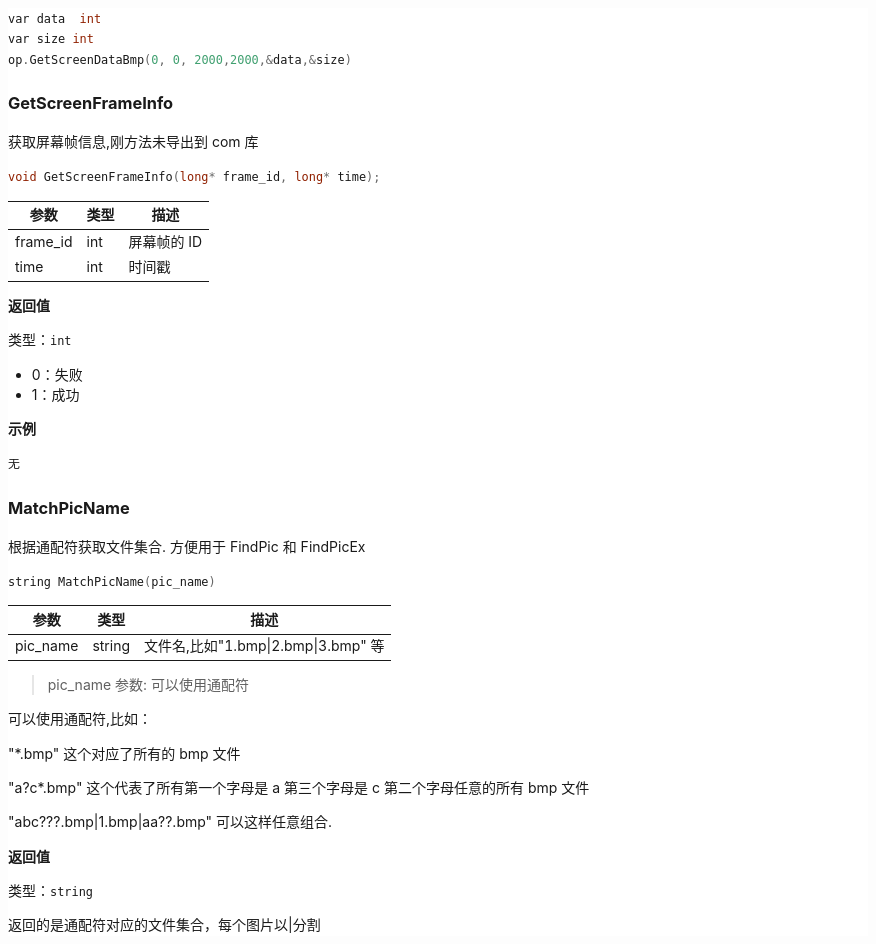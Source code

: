 ```c
var data  int
var size int
op.GetScreenDataBmp(0, 0, 2000,2000,&data,&size)
```

### GetScreenFrameInfo

获取屏幕帧信息,刚方法未导出到 com 库

```c
void GetScreenFrameInfo(long* frame_id, long* time);
```

| 参数     | 类型 | 描述        |
| -------- | ---- | ----------- |
| frame_id | int  | 屏幕帧的 ID |
| time     | int  | 时间戳      |

**返回值**

类型：`int`

- 0：失败
- 1：成功

**示例**

```c
无
```

### MatchPicName

根据通配符获取文件集合. 方便用于 FindPic 和 FindPicEx

```c
string MatchPicName(pic_name)
```

| 参数     | 类型   | 描述                                |
| -------- | ------ | ----------------------------------- |
| pic_name | string | 文件名,比如"1.bmp\|2.bmp\|3.bmp" 等 |

> pic_name 参数: 可以使用通配符

可以使用通配符,比如：

"\*.bmp" 这个对应了所有的 bmp 文件

"a?c\*.bmp" 这个代表了所有第一个字母是 a 第三个字母是 c 第二个字母任意的所有 bmp 文件

"abc???.bmp|1.bmp|aa??.bmp" 可以这样任意组合.

**返回值**

类型：`string`

返回的是通配符对应的文件集合，每个图片以|分割
